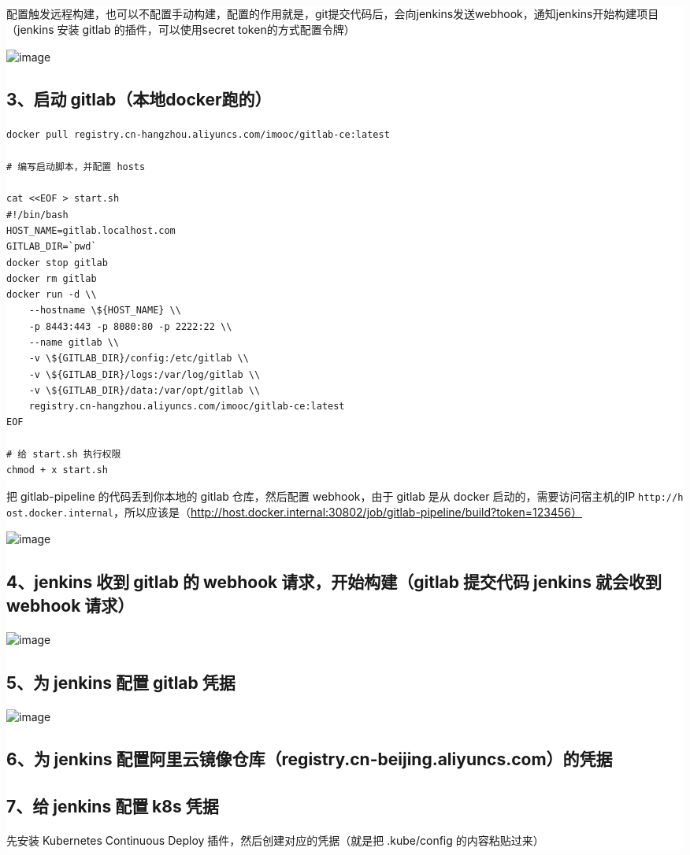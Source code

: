 配置触发远程构建，也可以不配置手动构建，配置的作用就是，git提交代码后，会向jenkins发送webhook，通知jenkins开始构建项目（jenkins 安装 gitlab 的插件，可以使用secret token的方式配置令牌）

![image](https://user-images.githubusercontent.com/35522446/112720849-ce2f9780-8f3b-11eb-9ef2-83a9a16519fb.png)


## 3、启动 gitlab（本地docker跑的）
```shell
docker pull registry.cn-hangzhou.aliyuncs.com/imooc/gitlab-ce:latest

# 编写启动脚本，并配置 hosts

cat <<EOF > start.sh
#!/bin/bash
HOST_NAME=gitlab.localhost.com
GITLAB_DIR=`pwd`
docker stop gitlab
docker rm gitlab
docker run -d \\
    --hostname \${HOST_NAME} \\
    -p 8443:443 -p 8080:80 -p 2222:22 \\
    --name gitlab \\
    -v \${GITLAB_DIR}/config:/etc/gitlab \\
    -v \${GITLAB_DIR}/logs:/var/log/gitlab \\
    -v \${GITLAB_DIR}/data:/var/opt/gitlab \\
    registry.cn-hangzhou.aliyuncs.com/imooc/gitlab-ce:latest
EOF

# 给 start.sh 执行权限
chmod + x start.sh
```

把 gitlab-pipeline 的代码丢到你本地的 gitlab 仓库，然后配置 webhook，由于 gitlab 是从 docker 启动的，需要访问宿主机的IP `http://host.docker.internal`，所以应该是（http://host.docker.internal:30802/job/gitlab-pipeline/build?token=123456）

![image](https://user-images.githubusercontent.com/35522446/112721041-c1f80a00-8f3c-11eb-9229-0070cc15b58c.png)

## 4、jenkins 收到 gitlab 的 webhook 请求，开始构建（gitlab 提交代码 jenkins 就会收到 webhook 请求）

![image](https://user-images.githubusercontent.com/35522446/112721086-f8358980-8f3c-11eb-8da8-c1c1505e4fc9.png)

## 5、为 jenkins 配置 gitlab 凭据

![image](https://user-images.githubusercontent.com/35522446/112721096-084d6900-8f3d-11eb-98ce-071433c2a44f.png)

## 6、为 jenkins 配置阿里云镜像仓库（registry.cn-beijing.aliyuncs.com）的凭据
## 7、给 jenkins 配置 k8s 凭据
先安装 Kubernetes Continuous Deploy 插件，然后创建对应的凭据（就是把 .kube/config 的内容粘贴过来）
